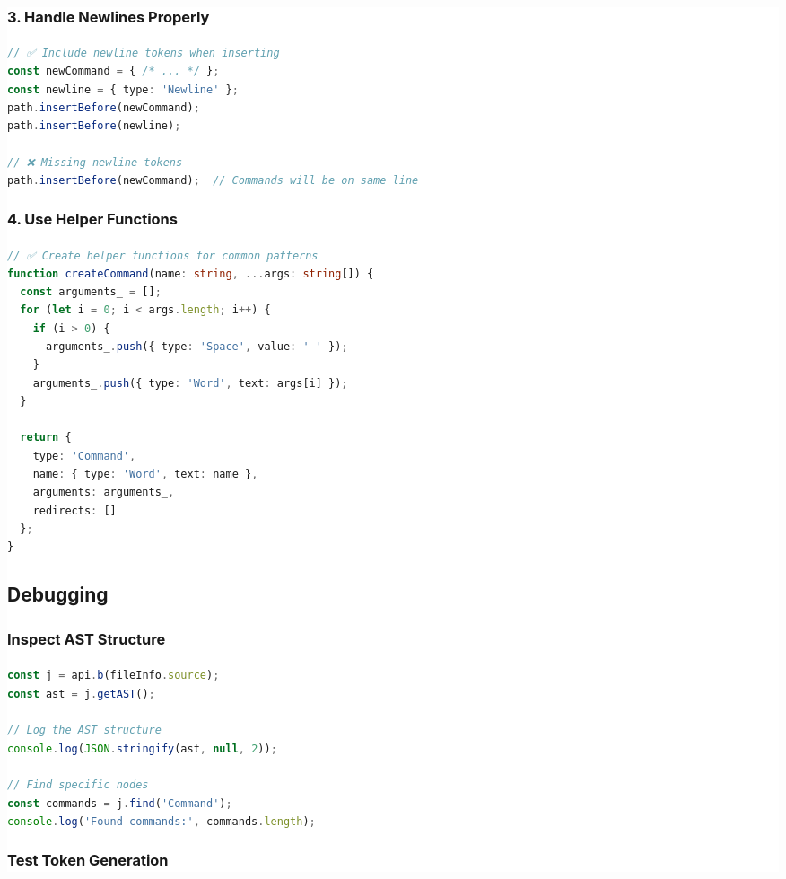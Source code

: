 ### 3. Handle Newlines Properly

```typescript
// ✅ Include newline tokens when inserting
const newCommand = { /* ... */ };
const newline = { type: 'Newline' };
path.insertBefore(newCommand);
path.insertBefore(newline);

// ❌ Missing newline tokens
path.insertBefore(newCommand);  // Commands will be on same line
```

### 4. Use Helper Functions

```typescript
// ✅ Create helper functions for common patterns
function createCommand(name: string, ...args: string[]) {
  const arguments_ = [];
  for (let i = 0; i < args.length; i++) {
    if (i > 0) {
      arguments_.push({ type: 'Space', value: ' ' });
    }
    arguments_.push({ type: 'Word', text: args[i] });
  }

  return {
    type: 'Command',
    name: { type: 'Word', text: name },
    arguments: arguments_,
    redirects: []
  };
}
```

## Debugging

### Inspect AST Structure

```typescript
const j = api.b(fileInfo.source);
const ast = j.getAST();

// Log the AST structure
console.log(JSON.stringify(ast, null, 2));

// Find specific nodes
const commands = j.find('Command');
console.log('Found commands:', commands.length);
```

### Test Token Generation
